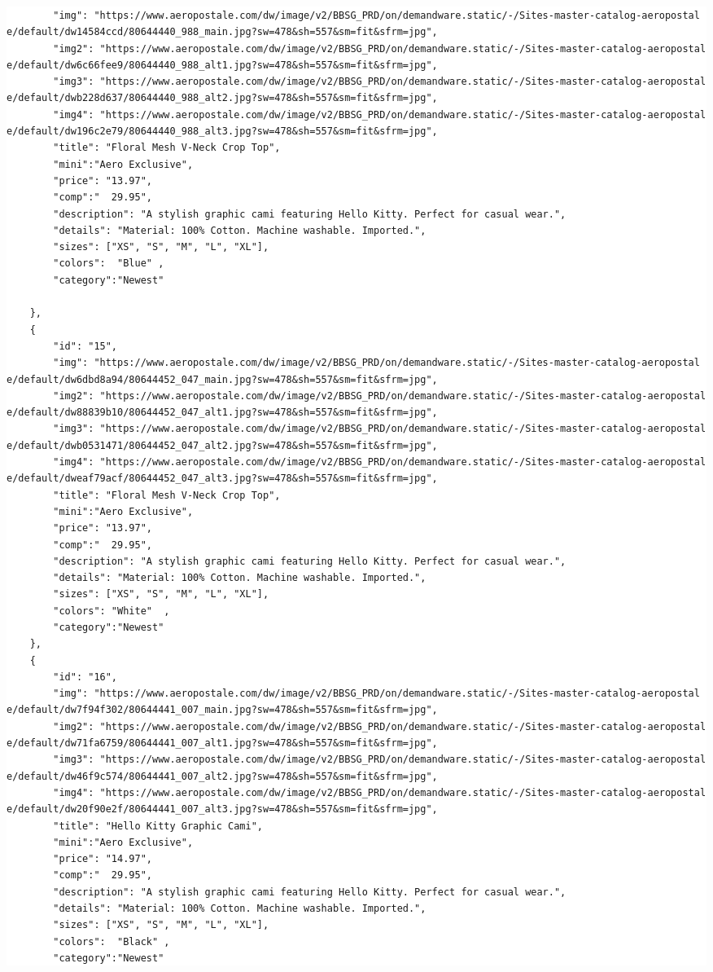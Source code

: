             "img": "https://www.aeropostale.com/dw/image/v2/BBSG_PRD/on/demandware.static/-/Sites-master-catalog-aeropostale/default/dw14584ccd/80644440_988_main.jpg?sw=478&sh=557&sm=fit&sfrm=jpg",
            "img2": "https://www.aeropostale.com/dw/image/v2/BBSG_PRD/on/demandware.static/-/Sites-master-catalog-aeropostale/default/dw6c66fee9/80644440_988_alt1.jpg?sw=478&sh=557&sm=fit&sfrm=jpg",
            "img3": "https://www.aeropostale.com/dw/image/v2/BBSG_PRD/on/demandware.static/-/Sites-master-catalog-aeropostale/default/dwb228d637/80644440_988_alt2.jpg?sw=478&sh=557&sm=fit&sfrm=jpg",
            "img4": "https://www.aeropostale.com/dw/image/v2/BBSG_PRD/on/demandware.static/-/Sites-master-catalog-aeropostale/default/dw196c2e79/80644440_988_alt3.jpg?sw=478&sh=557&sm=fit&sfrm=jpg",
            "title": "Floral Mesh V-Neck Crop Top",
            "mini":"Aero Exclusive",
            "price": "13.97",
            "comp":"  29.95",
            "description": "A stylish graphic cami featuring Hello Kitty. Perfect for casual wear.",
            "details": "Material: 100% Cotton. Machine washable. Imported.",
            "sizes": ["XS", "S", "M", "L", "XL"],
            "colors":  "Blue" ,
            "category":"Newest"

        },
        {
            "id": "15",
            "img": "https://www.aeropostale.com/dw/image/v2/BBSG_PRD/on/demandware.static/-/Sites-master-catalog-aeropostale/default/dw6dbd8a94/80644452_047_main.jpg?sw=478&sh=557&sm=fit&sfrm=jpg",
            "img2": "https://www.aeropostale.com/dw/image/v2/BBSG_PRD/on/demandware.static/-/Sites-master-catalog-aeropostale/default/dw88839b10/80644452_047_alt1.jpg?sw=478&sh=557&sm=fit&sfrm=jpg",
            "img3": "https://www.aeropostale.com/dw/image/v2/BBSG_PRD/on/demandware.static/-/Sites-master-catalog-aeropostale/default/dwb0531471/80644452_047_alt2.jpg?sw=478&sh=557&sm=fit&sfrm=jpg",
            "img4": "https://www.aeropostale.com/dw/image/v2/BBSG_PRD/on/demandware.static/-/Sites-master-catalog-aeropostale/default/dweaf79acf/80644452_047_alt3.jpg?sw=478&sh=557&sm=fit&sfrm=jpg",
            "title": "Floral Mesh V-Neck Crop Top",
            "mini":"Aero Exclusive",
            "price": "13.97",
            "comp":"  29.95",
            "description": "A stylish graphic cami featuring Hello Kitty. Perfect for casual wear.",
            "details": "Material: 100% Cotton. Machine washable. Imported.",
            "sizes": ["XS", "S", "M", "L", "XL"],
            "colors": "White"  ,
            "category":"Newest"
        },
        {
            "id": "16",
            "img": "https://www.aeropostale.com/dw/image/v2/BBSG_PRD/on/demandware.static/-/Sites-master-catalog-aeropostale/default/dw7f94f302/80644441_007_main.jpg?sw=478&sh=557&sm=fit&sfrm=jpg",
            "img2": "https://www.aeropostale.com/dw/image/v2/BBSG_PRD/on/demandware.static/-/Sites-master-catalog-aeropostale/default/dw71fa6759/80644441_007_alt1.jpg?sw=478&sh=557&sm=fit&sfrm=jpg",
            "img3": "https://www.aeropostale.com/dw/image/v2/BBSG_PRD/on/demandware.static/-/Sites-master-catalog-aeropostale/default/dw46f9c574/80644441_007_alt2.jpg?sw=478&sh=557&sm=fit&sfrm=jpg",
            "img4": "https://www.aeropostale.com/dw/image/v2/BBSG_PRD/on/demandware.static/-/Sites-master-catalog-aeropostale/default/dw20f90e2f/80644441_007_alt3.jpg?sw=478&sh=557&sm=fit&sfrm=jpg",
            "title": "Hello Kitty Graphic Cami",
            "mini":"Aero Exclusive",
            "price": "14.97",
            "comp":"  29.95",
            "description": "A stylish graphic cami featuring Hello Kitty. Perfect for casual wear.",
            "details": "Material: 100% Cotton. Machine washable. Imported.",
            "sizes": ["XS", "S", "M", "L", "XL"],
            "colors":  "Black" ,
            "category":"Newest"
